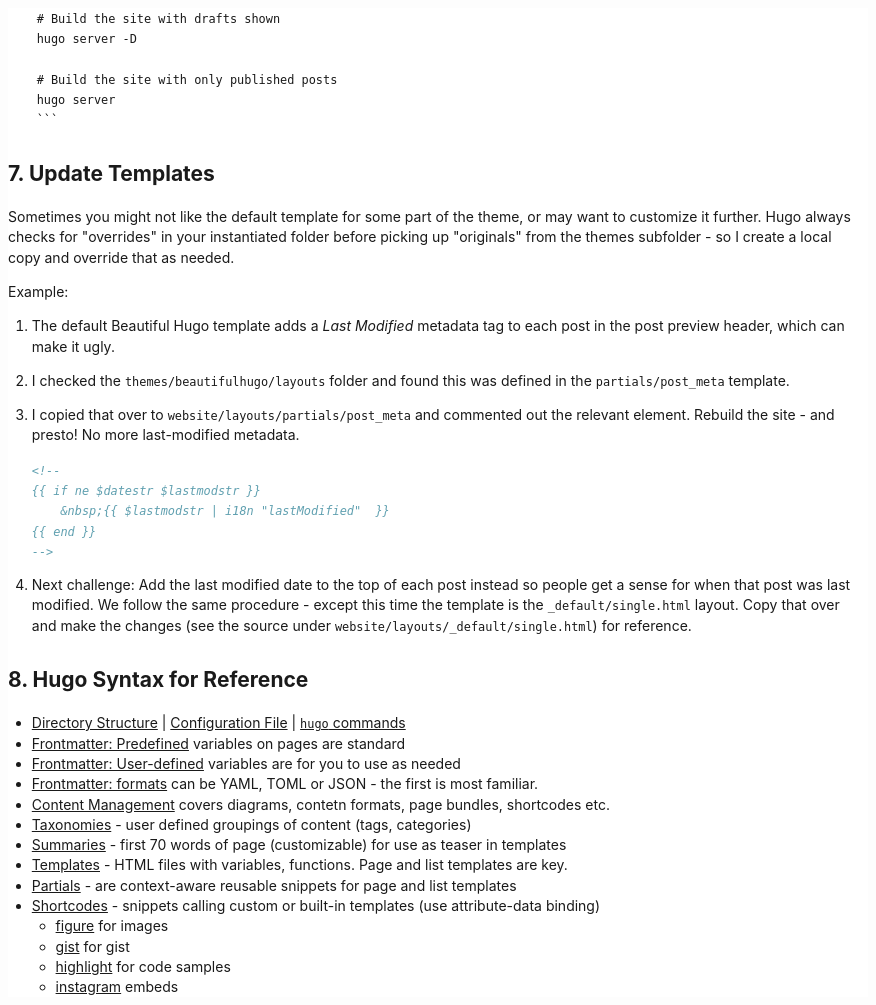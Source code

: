 
        # Build the site with drafts shown
        hugo server -D

        # Build the site with only published posts
        hugo server
        ```

## 7. Update Templates

Sometimes you might not like the default template for some part of the theme, or may want to customize it further. Hugo always checks for "overrides" in your instantiated folder before picking up "originals" from the themes subfolder - so I create a local copy and override that as needed.

Example:
 1. The default Beautiful Hugo template adds a _Last Modified_ metadata tag to each post in the post preview header, which can make it ugly.
 2. I checked the `themes/beautifulhugo/layouts` folder and found this was defined in the `partials/post_meta` template.
 3. I copied that over to `website/layouts/partials/post_meta` and commented out the relevant element. Rebuild the site - and presto! No more last-modified metadata.

    ```html
    <!--
    {{ if ne $datestr $lastmodstr }}
        &nbsp;{{ $lastmodstr | i18n "lastModified"  }}
    {{ end }}
    -->
    ```
 4. Next challenge: Add the last modified date to the top of each post instead so people get a sense for when that post was last modified. We follow the same procedure - except this time the template is the `_default/single.html` layout. Copy that over and make the changes (see the source under `website/layouts/_default/single.html`) for reference.

## 8. Hugo Syntax for Reference

  - [Directory Structure](https://gohugo.io/getting-started/directory-structure/) | [Configuration File](https://gohugo.io/getting-started/configuration/#configuration-file) | [`hugo` commands](https://gohugo.io/commands/)
  - [Frontmatter: Predefined](https://gohugo.io/content-management/front-matter/#predefined) variables on pages are standard
  - [Frontmatter: User-defined](https://gohugo.io/content-management/front-matter/#user-defined) variables are for you to use as needed
  - [Frontmatter: formats](https://gohugo.io/content-management/front-matter/#front-matter-formats) can be YAML, TOML or JSON - the first is most familiar.
  - [Content Management](https://gohugo.io/content-management/) covers diagrams, contetn formats, page bundles, shortcodes etc.
  - [Taxonomies](https://gohugo.io/content-management/taxonomies/) - user defined groupings of content (tags, categories)
  - [Summaries](https://gohugo.io/content-management/summaries/) - first 70 words of page (customizable) for use as teaser in templates
  - [Templates](https://gohugo.io/templates/) - HTML files with variables, functions. Page and list templates are key.
  - [Partials](https://gohugo.io/templates/partials/) - are context-aware reusable snippets for page and list templates
  - [Shortcodes](https://gohugo.io/content-management/shortcodes/) - snippets calling custom or built-in templates (use attribute-data binding)
      - [figure](https://gohugo.io/content-management/shortcodes/#figure) for images
      - [gist](https://gohugo.io/content-management/shortcodes/#gist) for gist
      - [highlight](https://gohugo.io/content-management/shortcodes/#highlight) for code samples
      - [instagram](https://gohugo.io/content-management/shortcodes/#instagram) embeds